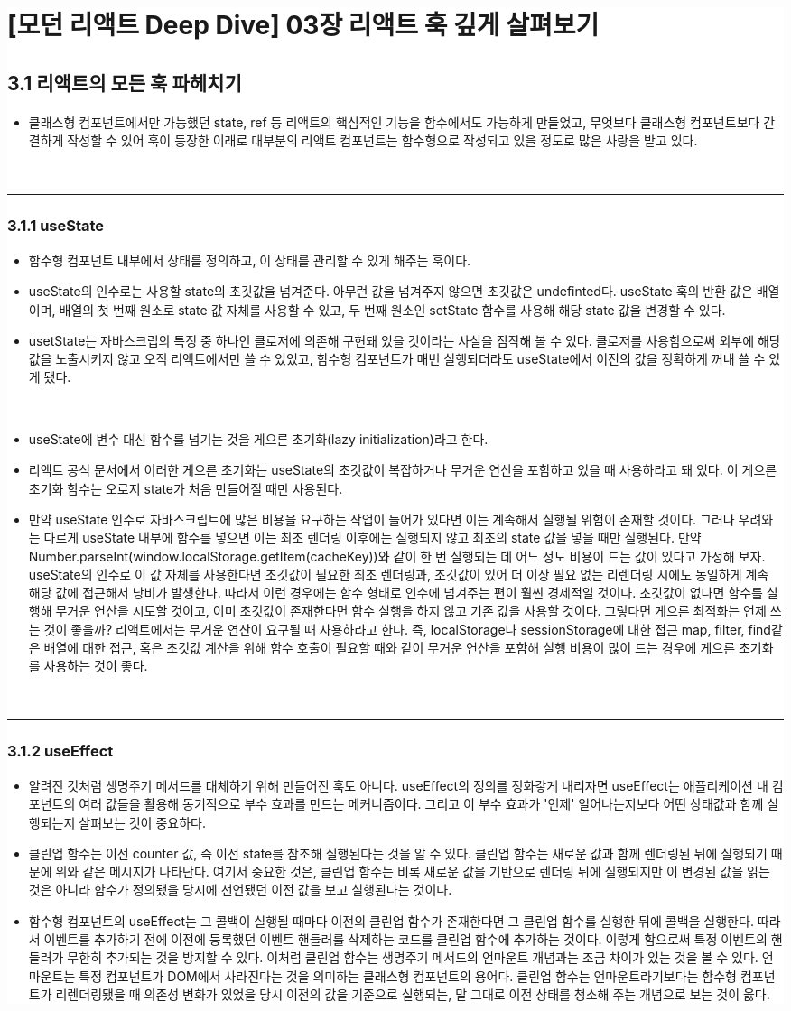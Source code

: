 # [모던 리액트 Deep Dive] 03장 리액트 훅 깊게 살펴보기

## 3.1 리액트의 모든 훅 파헤치기

- 클래스형 컴포넌트에서만 가능했던 state, ref 등 리액트의 핵심적인 기능을 함수에서도 가능하게 만들었고, 무엇보다 클래스형 컴포넌트보다 간결하게 작성할 수 있어 훅이 등장한 이래로 대부분의 리액트 컴포넌트는 함수형으로 작성되고 있을 정도로 많은 사랑을 받고 있다.

<br>

---

### 3.1.1 useState

- 함수형 컴포넌트 내부에서 상태를 정의하고, 이 상태를 관리할 수 있게 해주는 훅이다.

- useState의 인수로는 사용할 state의 초깃값을 넘겨준다. 아무런 값을 넘겨주지 않으면 초깃값은 undefinted다. useState 훅의 반환 값은 배열이며, 배열의 첫 번째 원소로 state 값 자체를 사용할 수 있고, 두 번째 원소인 setState 함수를 사용해 해당 state 값을 변경할 수 있다.

- usetState는 자바스크립의 특징 중 하나인 클로저에 의존해 구현돼 있을 것이라는 사실을 짐작해 볼 수 있다. 클로저를 사용함으로써 외부에 해당 값을 노출시키지 않고 오직 리액트에서만 쓸 수 있었고, 함수형 컴포넌트가 매번 실행되더라도 useState에서 이전의 값을 정확하게 꺼내 쓸 수 있게 됐다.

<br>

- useState에 변수 대신 함수를 넘기는 것을 게으른 초기화(lazy initialization)라고 한다.

- 리액트 공식 문서에서 이러한 게으른 초기화는 useState의 초깃값이 복잡하거나 무거운 연산을 포함하고 있을 때 사용하라고 돼 있다. 이 게으른 초기화 함수는 오로지 state가 처음 만들어질 때만 사용된다.

- 만약 useState 인수로 자바스크립트에 많은 비용을 요구하는 작업이 들어가 있다면 이는 계속해서 실행될 위험이 존재할 것이다. 그러나 우려와는 다르게 useState 내부에 함수를 넣으면 이는 최초 렌더링 이후에는 실행되지 않고 최초의 state 값을 넣을 때만 실행된다.
  만약 Number.parseInt(window.localStorage.getItem(cacheKey))와 같이 한 번 실행되는 데 어느 정도 비용이 드는 값이 있다고 가정해 보자. useState의 인수로 이 값 자체를 사용한다면 초깃값이 필요한 최초 렌더링과, 초깃값이 있어 더 이상 필요 없는 리렌더링 시에도 동일하게 계속 해당 값에 접근해서 낭비가 발생한다. 따라서 이런 경우에는 함수 형태로 인수에 넘겨주는 편이 훨씬 경제적일 것이다. 초깃값이 없다면 함수를 실행해 무거운 연산을 시도할 것이고, 이미 초깃값이 존재한다면 함수 실행을 하지 않고 기존 값을 사용할 것이다.
  그렇다면 게으른 최적화는 언제 쓰는 것이 좋을까? 리액트에서는 무거운 연산이 요구될 때 사용하라고 한다. 즉, localStorage나 sessionStorage에 대한 접근 map, filter, find같은 배열에 대한 접근, 혹은 초깃값 계산을 위해 함수 호출이 필요할 때와 같이 무거운 연산을 포함해 실행 비용이 많이 드는 경우에 게으른 초기화를 사용하는 것이 좋다.

<br>

---

### 3.1.2 useEffect

- 알려진 것처럼 생명주기 메서드를 대체하기 위해 만들어진 훅도 아니다. useEffect의 정의를 정화갛게 내리자면 useEffect는 애플리케이션 내 컴포넌트의 여러 값들을 활용해 동기적으로 부수 효과를 만드는 메커니즘이다. 그리고 이 부수 효과가 '언제' 일어나는지보다 어떤 상태값과 함께 실행되는지 살펴보는 것이 중요하다.

- 클린업 함수는 이전 counter 값, 즉 이전 state를 참조해 실행된다는 것을 알 수 있다. 클린업 함수는 새로운 값과 함께 렌더링된 뒤에 실행되기 때문에 위와 같은 메시지가 나타난다. 여기서 중요한 것은, 클린업 함수는 비록 새로운 값을 기반으로 렌더링 뒤에 실행되지만 이 변경된 값을 읽는 것은 아니라 함수가 정의됐을 당시에 선언됐던 이전 값을 보고 실행된다는 것이다.

- 함수형 컴포넌트의 useEffect는 그 콜백이 실행될 때마다 이전의 클린업 함수가 존재한다면 그 클린업 함수를 실행한 뒤에 콜백을 실행한다. 따라서 이벤트를 추가하기 전에 이전에 등록했던 이벤트 핸들러를 삭제하는 코드를 클린업 함수에 추가하는 것이다. 이렇게 함으로써 특정 이벤트의 핸들러가 무한히 추가되는 것을 방지할 수 있다.
  이처럼 클린업 함수는 생명주기 메서드의 언마운트 개념과는 조금 차이가 있는 것을 볼 수 있다. 언마운트는 특정 컴포넌트가 DOM에서 사라진다는 것을 의미하는 클래스형 컴포넌트의 용어다. 클린업 함수는 언마운트라기보다는 함수형 컴포넌트가 리렌더링됐을 때 의존성 변화가 있었을 당시 이전의 값을 기준으로 실행되는, 말 그대로 이전 상태를 청소해 주는 개념으로 보는 것이 옳다.
